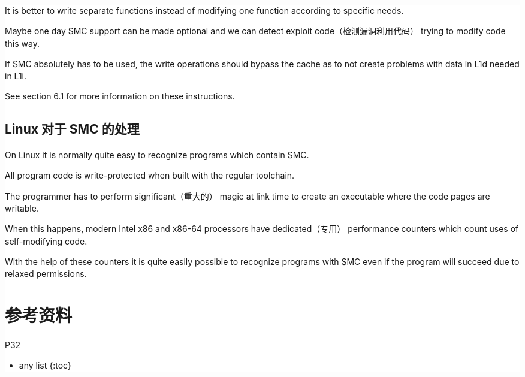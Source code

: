 It is better to write separate functions instead of modifying one function according to specific needs. 

Maybe one day SMC support can be made optional and we can detect exploit code（检测漏洞利用代码） trying to modify code this way. 

If SMC absolutely has to be used, the write operations should bypass the cache as to not create problems with data in L1d needed in L1i. 

See section 6.1 for more information on these instructions.

## Linux 对于 SMC 的处理

On Linux it is normally quite easy to recognize programs which contain SMC. 

All program code is write-protected when built with the regular toolchain. 

The programmer has to perform significant（重大的） magic at link time to create an executable where the code pages are writable. 

When this happens, modern Intel x86 and x86-64 processors have dedicated（专用） performance counters which count uses of self-modifying code. 

With the help of these counters it is quite easily possible to recognize programs with SMC even if the program will succeed due to relaxed permissions.

# 参考资料

P32

* any list
{:toc}